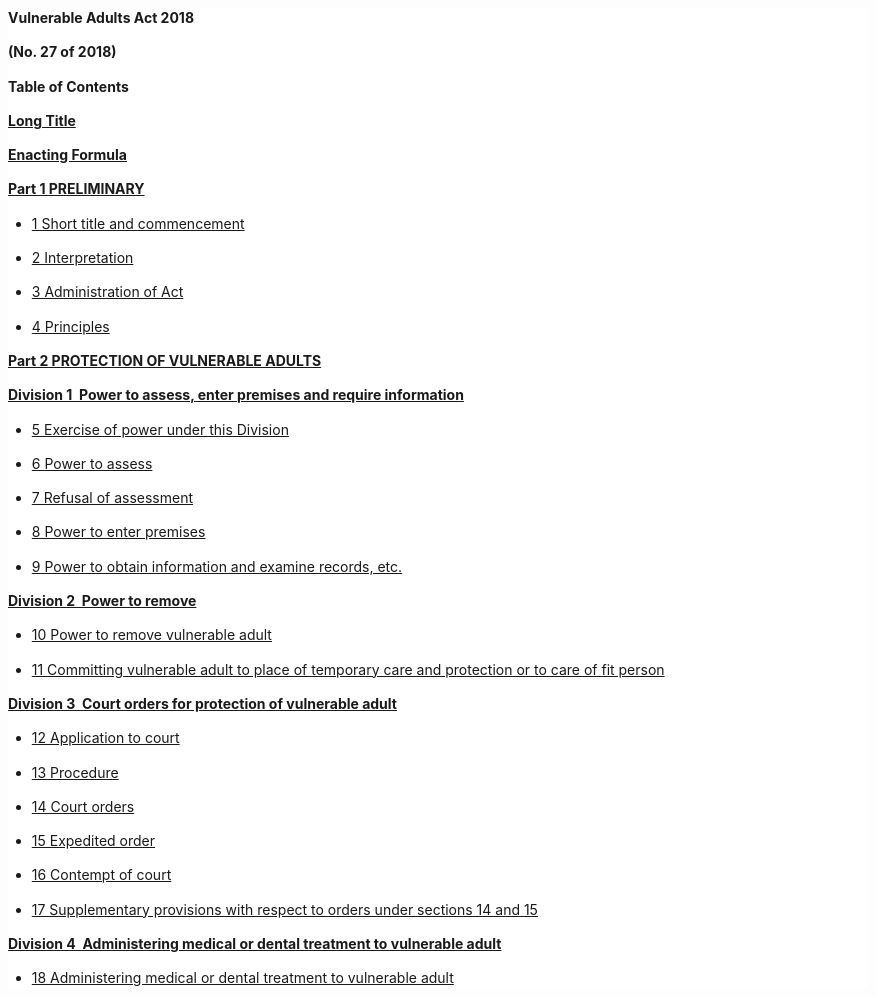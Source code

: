 **Vulnerable Adults Act 2018**

**(No. 27 of 2018)**

**Table of Contents**

[**Long Title**](#Vulnerable-Adults-Act-2018)

[**Enacting Formula**](#Enacting-Formula)

[**Part 1 PRELIMINARY**](#Part-1)

- [1 Short title and commencement](#Short-title-and-commencement)

- [2 Interpretation](#Interpretation)

- [3 Administration of Act](#Administration-of-Act)

- [4 Principles](#Principles)

[**Part 2 PROTECTION OF VULNERABLE ADULTS**](#Part-2)

[**Division 1  Power to assess, enter premises and require information**](#Division-1--Power-to-assess-enter-premises-and-require-information)

- [5 Exercise of power under this Division](#Exercise-of-power-under-this-Division)

- [6 Power to assess](#Power-to-assess)

- [7 Refusal of assessment](#Refusal-of-assessment)

- [8 Power to enter premises](#Power-to-enter-premises)

- [9 Power to obtain information and examine records, etc.](#Power-to-obtain-information-and-examine-records-etc)

[**Division 2  Power to remove**](#Division-2--Power-to-remove)

- [10 Power to remove vulnerable adult](#Power-to-remove-vulnerable-adult)

- [11 Committing vulnerable adult to place of temporary care and protection or to care of fit person](#Committing-vulnerable-adult-to-place-of-temporary-care-and-protection-or-to-care-of-fit-person)

[**Division 3  Court orders for protection of vulnerable adult**](#Division-3--Court-orders-for-protection-of-vulnerable-adult)

- [12 Application to court](#Application-to-court)

- [13 Procedure](#Procedure)

- [14 Court orders](#Court-orders)

- [15 Expedited order](#Expedited-order)

- [16 Contempt of court](#Contempt-of-court)

- [17 Supplementary provisions with respect to orders under sections 14 and 15](#Supplementary-provisions-with-respect-to-orders-under-sections-14-and-15)

[**Division 4  Administering medical or dental treatment to vulnerable adult**](#Division-4--Administering-medical-or-dental-treatment-to-vulnerable-adult)

- [18 Administering medical or dental treatment to vulnerable adult](#Administering-medical-or-dental-treatment-to-vulnerable-adult)
